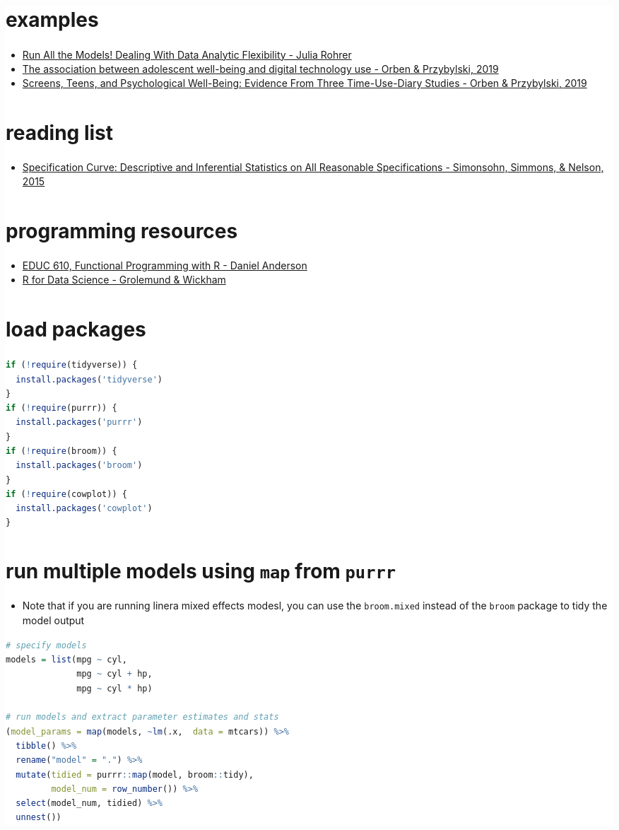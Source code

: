 
examples
========

-   [Run All the Models! Dealing With Data Analytic Flexibility - Julia Rohrer](https://www.psychologicalscience.org/observer/run-all-the-models-dealing-with-data-analytic-flexibility)
-   [The association between adolescent well-being and digital technology use - Orben & Przybylski, 2019](https://www.amyorben.com/pdf/2019_orbenprzybylski_nhb.pdf)
-   [Screens, Teens, and Psychological Well-Being: Evidence From Three Time-Use-Diary Studies - Orben & Przybylski, 2019](https://www.amyorben.com/pdf/2019_orbenprzybylski_ps.pdf)

reading list
============

-   [Specification Curve: Descriptive and Inferential Statistics on All Reasonable Specifications - Simonsohn, Simmons, & Nelson, 2015](https://papers.ssrn.com/sol3/papers.cfm?abstract_id=2694998)

programming resources
=====================

-   [EDUC 610, Functional Programming with R - Daniel Anderson](https://uo-datasci-specialization.github.io/c3-fun_program_r/schedule.html)
-   [R for Data Science - Grolemund & Wickham](https://r4ds.had.co.nz/many-models.html)

load packages
=============

``` r
if (!require(tidyverse)) {
  install.packages('tidyverse')
}
if (!require(purrr)) {
  install.packages('purrr')
}
if (!require(broom)) {
  install.packages('broom')
}
if (!require(cowplot)) {
  install.packages('cowplot')
}
```

run multiple models using `map` from `purrr`
============================================

-   Note that if you are running linera mixed effects modesl, you can use the `broom.mixed` instead of the `broom` package to tidy the model output

``` r
# specify models
models = list(mpg ~ cyl,
              mpg ~ cyl + hp,
              mpg ~ cyl * hp)

# run models and extract parameter estimates and stats
(model_params = map(models, ~lm(.x,  data = mtcars)) %>%
  tibble() %>%
  rename("model" = ".") %>%
  mutate(tidied = purrr::map(model, broom::tidy),
         model_num = row_number()) %>%
  select(model_num, tidied) %>%
  unnest())
```
